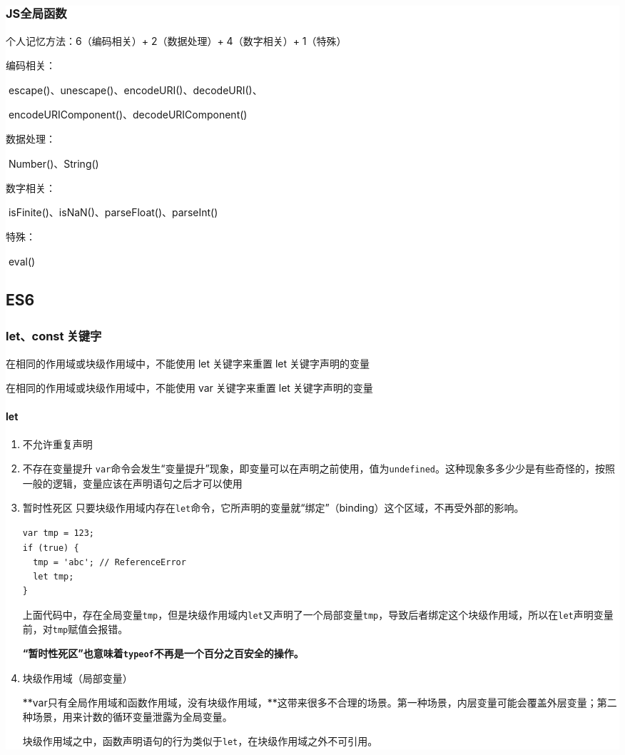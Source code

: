 

### JS全局函数

个人记忆方法：6（编码相关）+ 2（数据处理）+ 4（数字相关）+ 1（特殊） 

编码相关： 

​    escape()、unescape()、encodeURI()、decodeURI()、 

​    encodeURIComponent()、decodeURIComponent() 

数据处理： 

​    Number()、String() 

数字相关： 

​    isFinite()、isNaN()、parseFloat()、parseInt() 

特殊： 

​    eval()



## ES6

### let、const 关键字

在相同的作用域或块级作用域中，不能使用 let 关键字来重置 let 关键字声明的变量

在相同的作用域或块级作用域中，不能使用 var 关键字来重置 let 关键字声明的变量

#### let

1. 不允许重复声明

2. 不存在变量提升
   `var`命令会发生“变量提升”现象，即变量可以在声明之前使用，值为`undefined`。这种现象多多少少是有些奇怪的，按照一般的逻辑，变量应该在声明语句之后才可以使用

3. 暂时性死区
   只要块级作用域内存在`let`命令，它所声明的变量就“绑定”（binding）这个区域，不再受外部的影响。

   ```
   var tmp = 123;
   if (true) {
     tmp = 'abc'; // ReferenceError
     let tmp;
   }
   ```

   上面代码中，存在全局变量`tmp`，但是块级作用域内`let`又声明了一个局部变量`tmp`，导致后者绑定这个块级作用域，所以在`let`声明变量前，对`tmp`赋值会报错。

   **“暂时性死区”也意味着`typeof`不再是一个百分之百安全的操作。**

4. 块级作用域（局部变量）

   **var只有全局作用域和函数作用域，没有块级作用域，**这带来很多不合理的场景。第一种场景，内层变量可能会覆盖外层变量；第二种场景，用来计数的循环变量泄露为全局变量。

   块级作用域之中，函数声明语句的行为类似于`let`，在块级作用域之外不可引用。
